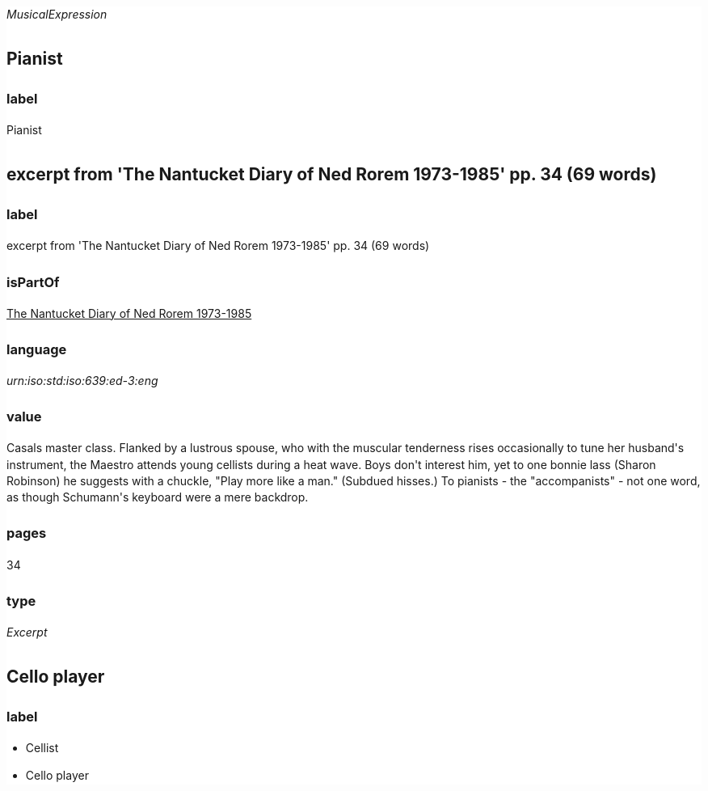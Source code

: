 
*MusicalExpression*

## Pianist

### label


Pianist

## excerpt from 'The Nantucket Diary of Ned Rorem 1973-1985' pp. 34 (69 words)

### label


excerpt from 'The Nantucket Diary of Ned Rorem 1973-1985' pp. 34 (69 words)

### isPartOf


[The Nantucket Diary of Ned Rorem 1973-1985](#The-Nantucket-Diary-of-Ned-Rorem-1973-1985)

### language


*urn:iso:std:iso:639:ed-3:eng*

### value


<p>Casals master class. Flanked by a lustrous spouse, who with the muscular tenderness rises occasionally to tune her husband's instrument, the Maestro attends young cellists during a heat wave. Boys don't interest him, yet to one bonnie lass (Sharon Robinson) he suggests with a chuckle, "Play more like a man." (Subdued hisses.) To pianists - the "accompanists" - not one word, as though Schumann's keyboard were a mere backdrop.</p>

### pages


34

### type


*Excerpt*

## Cello player

### label

 - Cellist

 - Cello player
